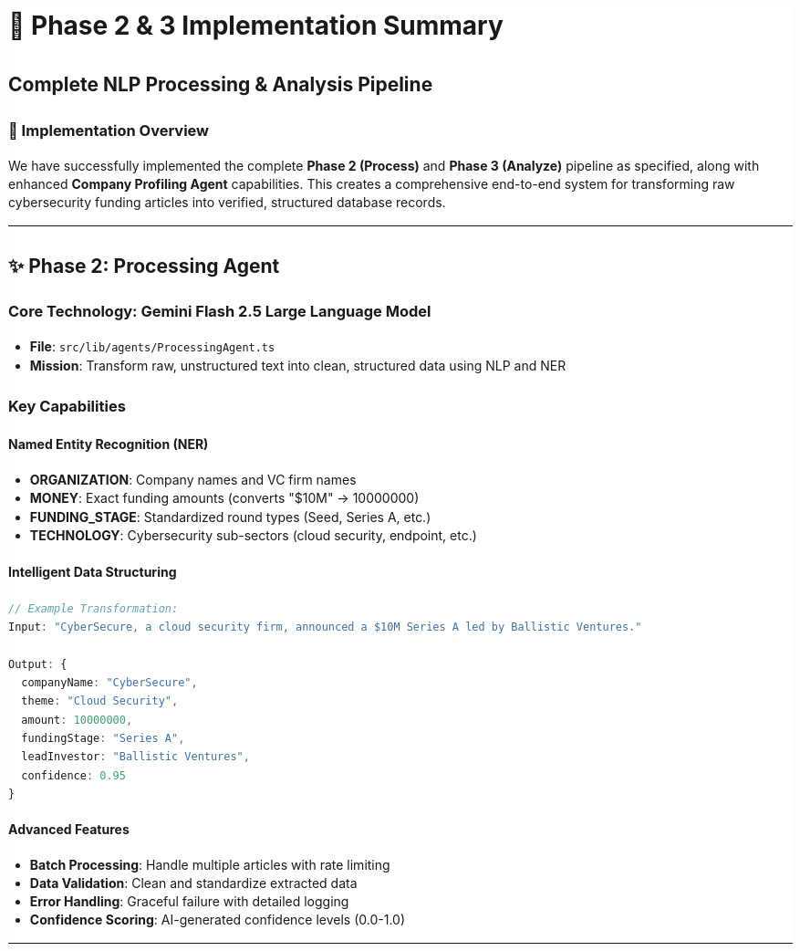 # 🚀 Phase 2 & 3 Implementation Summary
## Complete NLP Processing & Analysis Pipeline

### **🎯 Implementation Overview**

We have successfully implemented the complete **Phase 2 (Process)** and **Phase 3 (Analyze)** pipeline as specified, along with enhanced **Company Profiling Agent** capabilities. This creates a comprehensive end-to-end system for transforming raw cybersecurity funding articles into verified, structured database records.

---

## **✨ Phase 2: Processing Agent**

### **Core Technology: Gemini Flash 2.5 Large Language Model**
- **File**: `src/lib/agents/ProcessingAgent.ts`
- **Mission**: Transform raw, unstructured text into clean, structured data using NLP and NER

### **Key Capabilities**
#### **Named Entity Recognition (NER)**
- **ORGANIZATION**: Company names and VC firm names
- **MONEY**: Exact funding amounts (converts "$10M" → 10000000)
- **FUNDING_STAGE**: Standardized round types (Seed, Series A, etc.)
- **TECHNOLOGY**: Cybersecurity sub-sectors (cloud security, endpoint, etc.)

#### **Intelligent Data Structuring**
```typescript
// Example Transformation:
Input: "CyberSecure, a cloud security firm, announced a $10M Series A led by Ballistic Ventures."

Output: {
  companyName: "CyberSecure",
  theme: "Cloud Security", 
  amount: 10000000,
  fundingStage: "Series A",
  leadInvestor: "Ballistic Ventures",
  confidence: 0.95
}
```

#### **Advanced Features**
- **Batch Processing**: Handle multiple articles with rate limiting
- **Data Validation**: Clean and standardize extracted data
- **Error Handling**: Graceful failure with detailed logging
- **Confidence Scoring**: AI-generated confidence levels (0.0-1.0)

---
